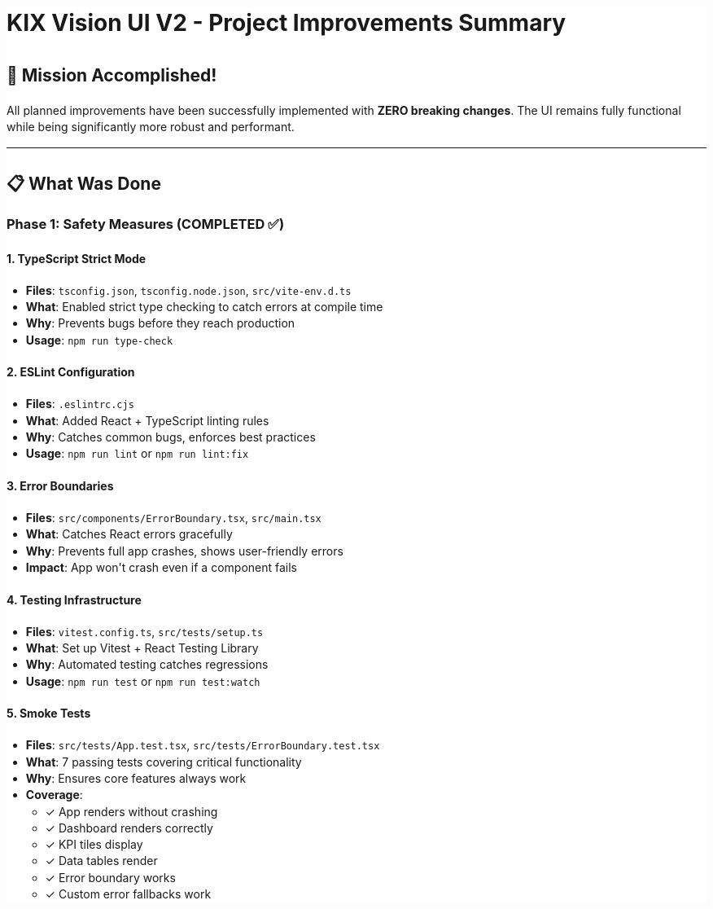 # KIX Vision UI V2 - Project Improvements Summary

## 🎉 Mission Accomplished!

All planned improvements have been successfully implemented with **ZERO breaking changes**. The UI remains fully functional while being significantly more robust and performant.

---

## 📋 What Was Done

### Phase 1: Safety Measures (COMPLETED ✅)

#### 1. TypeScript Strict Mode
- **Files**: `tsconfig.json`, `tsconfig.node.json`, `src/vite-env.d.ts`
- **What**: Enabled strict type checking to catch errors at compile time
- **Why**: Prevents bugs before they reach production
- **Usage**: `npm run type-check`

#### 2. ESLint Configuration
- **Files**: `.eslintrc.cjs`
- **What**: Added React + TypeScript linting rules
- **Why**: Catches common bugs, enforces best practices
- **Usage**: `npm run lint` or `npm run lint:fix`

#### 3. Error Boundaries
- **Files**: `src/components/ErrorBoundary.tsx`, `src/main.tsx`
- **What**: Catches React errors gracefully
- **Why**: Prevents full app crashes, shows user-friendly errors
- **Impact**: App won't crash even if a component fails

#### 4. Testing Infrastructure
- **Files**: `vitest.config.ts`, `src/tests/setup.ts`
- **What**: Set up Vitest + React Testing Library
- **Why**: Automated testing catches regressions
- **Usage**: `npm run test` or `npm run test:watch`

#### 5. Smoke Tests
- **Files**: `src/tests/App.test.tsx`, `src/tests/ErrorBoundary.test.tsx`
- **What**: 7 passing tests covering critical functionality
- **Why**: Ensures core features always work
- **Coverage**:
  - ✓ App renders without crashing
  - ✓ Dashboard renders correctly
  - ✓ KPI tiles display
  - ✓ Data tables render
  - ✓ Error boundary works
  - ✓ Custom error fallbacks work
